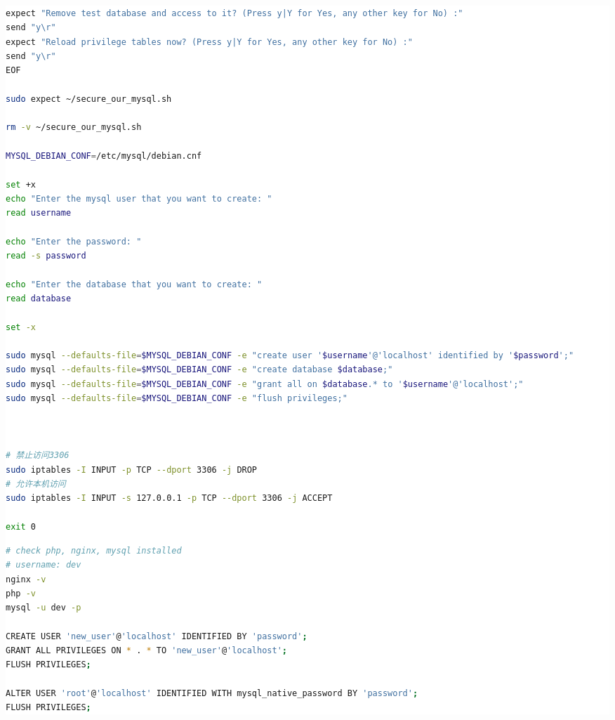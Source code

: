   ```sh
  expect "Remove test database and access to it? (Press y|Y for Yes, any other key for No) :"
  send "y\r"
  expect "Reload privilege tables now? (Press y|Y for Yes, any other key for No) :"
  send "y\r"
  EOF
  
  sudo expect ~/secure_our_mysql.sh
  
  rm -v ~/secure_our_mysql.sh
  
  MYSQL_DEBIAN_CONF=/etc/mysql/debian.cnf
  
  set +x
  echo "Enter the mysql user that you want to create: "
  read username
  
  echo "Enter the password: "
  read -s password
  
  echo "Enter the database that you want to create: "
  read database
  
  set -x
  
  sudo mysql --defaults-file=$MYSQL_DEBIAN_CONF -e "create user '$username'@'localhost' identified by '$password';"
  sudo mysql --defaults-file=$MYSQL_DEBIAN_CONF -e "create database $database;"
  sudo mysql --defaults-file=$MYSQL_DEBIAN_CONF -e "grant all on $database.* to '$username'@'localhost';"
  sudo mysql --defaults-file=$MYSQL_DEBIAN_CONF -e "flush privileges;"
  
  
  
  # 禁止访问3306
  sudo iptables -I INPUT -p TCP --dport 3306 -j DROP                                                                       
  # 允许本机访问
  sudo iptables -I INPUT -s 127.0.0.1 -p TCP --dport 3306 -j ACCEPT
  
  exit 0
  
  ```

  ```sh
  # check php, nginx, mysql installed
  # username: dev
  nginx -v
  php -v
  mysql -u dev -p
  
  CREATE USER 'new_user'@'localhost' IDENTIFIED BY 'password';
  GRANT ALL PRIVILEGES ON * . * TO 'new_user'@'localhost';
  FLUSH PRIVILEGES;
  
  ALTER USER 'root'@'localhost' IDENTIFIED WITH mysql_native_password BY 'password';
  FLUSH PRIVILEGES;
  ```
